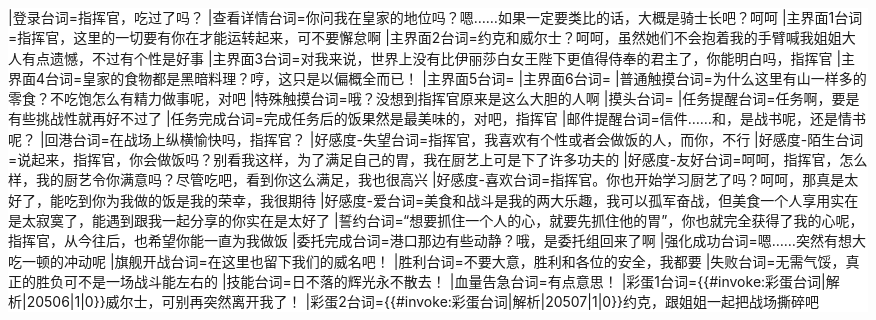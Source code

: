 |登录台词=指挥官，吃过了吗？
|查看详情台词=你问我在皇家的地位吗？嗯……如果一定要类比的话，大概是骑士长吧？呵呵
|主界面1台词=指挥官，这里的一切要有你在才能运转起来，可不要懈怠啊
|主界面2台词=约克和威尔士？呵呵，虽然她们不会抱着我的手臂喊我姐姐大人有点遗憾，不过有个性是好事
|主界面3台词=对我来说，世界上没有比伊丽莎白女王陛下更值得侍奉的君主了，你能明白吗，指挥官
|主界面4台词=皇家的食物都是黑暗料理？哼，这只是以偏概全而已！
|主界面5台词=
|主界面6台词= 
|普通触摸台词=为什么这里有山一样多的零食？不吃饱怎么有精力做事呢，对吧
|特殊触摸台词=哦？没想到指挥官原来是这么大胆的人啊
|摸头台词=
|任务提醒台词=任务啊，要是有些挑战性就再好不过了
|任务完成台词=完成任务后的饭果然是最美味的，对吧，指挥官
|邮件提醒台词=信件……和，是战书呢，还是情书呢？
|回港台词=在战场上纵横愉快吗，指挥官？
|好感度-失望台词=指挥官，我喜欢有个性或者会做饭的人，而你，不行
|好感度-陌生台词=说起来，指挥官，你会做饭吗？别看我这样，为了满足自己的胃，我在厨艺上可是下了许多功夫的
|好感度-友好台词=呵呵，指挥官，怎么样，我的厨艺令你满意吗？尽管吃吧，看到你这么满足，我也很高兴
|好感度-喜欢台词=指挥官。你也开始学习厨艺了吗？呵呵，那真是太好了，能吃到你为我做的饭是我的荣幸，我很期待
|好感度-爱台词=美食和战斗是我的两大乐趣，我可以孤军奋战，但美食一个人享用实在是太寂寞了，能遇到跟我一起分享的你实在是太好了
|誓约台词=“想要抓住一个人的心，就要先抓住他的胃”，你也就完全获得了我的心呢，指挥官，从今往后，也希望你能一直为我做饭
|委托完成台词=港口那边有些动静？哦，是委托组回来了啊
|强化成功台词=嗯……突然有想大吃一顿的冲动呢
|旗舰开战台词=在这里也留下我们的威名吧！
|胜利台词=不要大意，胜利和各位的安全，我都要
|失败台词=无需气馁，真正的胜负可不是一场战斗能左右的
|技能台词=日不落的辉光永不散去！
|血量告急台词=有点意思！
|彩蛋1台词={{#invoke:彩蛋台词|解析|20506|1|0}}威尔士，可别再突然离开我了！
|彩蛋2台词={{#invoke:彩蛋台词|解析|20507|1|0}}约克，跟姐姐一起把战场撕碎吧
